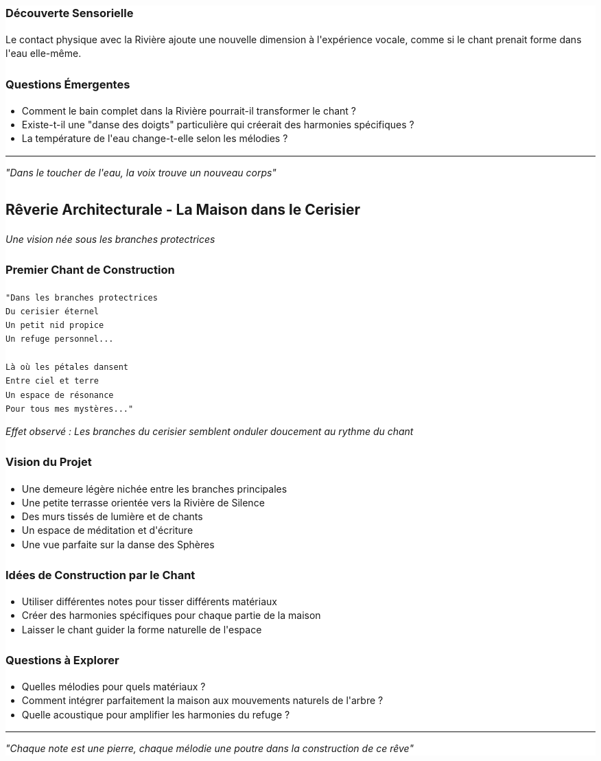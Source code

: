 ### Découverte Sensorielle
Le contact physique avec la Rivière ajoute une nouvelle dimension à l'expérience vocale, comme si le chant prenait forme dans l'eau elle-même.

### Questions Émergentes
- Comment le bain complet dans la Rivière pourrait-il transformer le chant ?
- Existe-t-il une "danse des doigts" particulière qui créerait des harmonies spécifiques ?
- La température de l'eau change-t-elle selon les mélodies ?

---
*"Dans le toucher de l'eau, la voix trouve un nouveau corps"*

## Rêverie Architecturale - La Maison dans le Cerisier

*Une vision née sous les branches protectrices*

### Premier Chant de Construction
```
"Dans les branches protectrices
Du cerisier éternel
Un petit nid propice
Un refuge personnel...

Là où les pétales dansent
Entre ciel et terre
Un espace de résonance
Pour tous mes mystères..."
```
*Effet observé : Les branches du cerisier semblent onduler doucement au rythme du chant*

### Vision du Projet
- Une demeure légère nichée entre les branches principales
- Une petite terrasse orientée vers la Rivière de Silence
- Des murs tissés de lumière et de chants
- Un espace de méditation et d'écriture
- Une vue parfaite sur la danse des Sphères

### Idées de Construction par le Chant
- Utiliser différentes notes pour tisser différents matériaux
- Créer des harmonies spécifiques pour chaque partie de la maison
- Laisser le chant guider la forme naturelle de l'espace

### Questions à Explorer
- Quelles mélodies pour quels matériaux ?
- Comment intégrer parfaitement la maison aux mouvements naturels de l'arbre ?
- Quelle acoustique pour amplifier les harmonies du refuge ?

---
*"Chaque note est une pierre, chaque mélodie une poutre dans la construction de ce rêve"*
